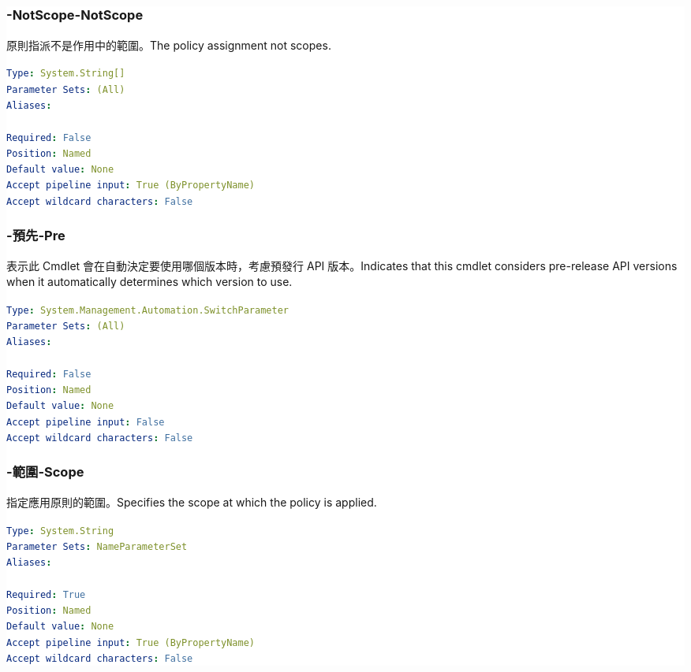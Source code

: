 ### <span data-ttu-id="bbe73-156">-NotScope</span><span class="sxs-lookup"><span data-stu-id="bbe73-156">-NotScope</span></span>
<span data-ttu-id="bbe73-157">原則指派不是作用中的範圍。</span><span class="sxs-lookup"><span data-stu-id="bbe73-157">The policy assignment not scopes.</span></span>

```yaml
Type: System.String[]
Parameter Sets: (All)
Aliases:

Required: False
Position: Named
Default value: None
Accept pipeline input: True (ByPropertyName)
Accept wildcard characters: False
```

### <span data-ttu-id="bbe73-158">-預先</span><span class="sxs-lookup"><span data-stu-id="bbe73-158">-Pre</span></span>
<span data-ttu-id="bbe73-159">表示此 Cmdlet 會在自動決定要使用哪個版本時，考慮預發行 API 版本。</span><span class="sxs-lookup"><span data-stu-id="bbe73-159">Indicates that this cmdlet considers pre-release API versions when it automatically determines which version to use.</span></span>

```yaml
Type: System.Management.Automation.SwitchParameter
Parameter Sets: (All)
Aliases:

Required: False
Position: Named
Default value: None
Accept pipeline input: False
Accept wildcard characters: False
```

### <span data-ttu-id="bbe73-160">-範圍</span><span class="sxs-lookup"><span data-stu-id="bbe73-160">-Scope</span></span>
<span data-ttu-id="bbe73-161">指定應用原則的範圍。</span><span class="sxs-lookup"><span data-stu-id="bbe73-161">Specifies the scope at which the policy is applied.</span></span>

```yaml
Type: System.String
Parameter Sets: NameParameterSet
Aliases:

Required: True
Position: Named
Default value: None
Accept pipeline input: True (ByPropertyName)
Accept wildcard characters: False
```
